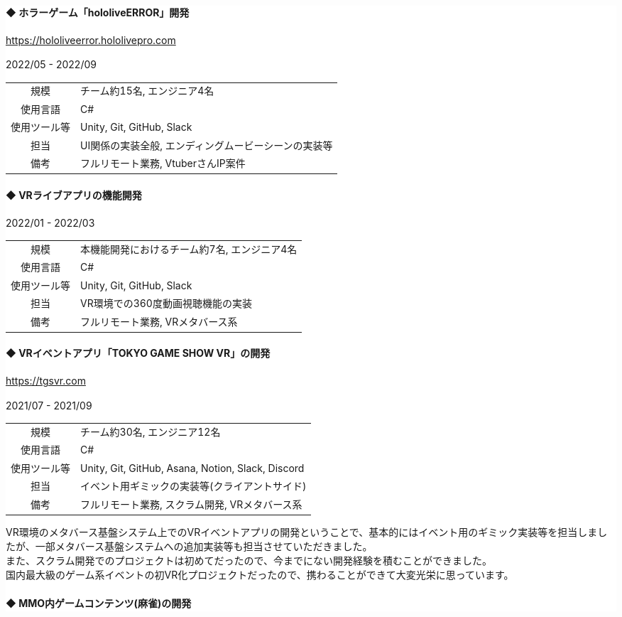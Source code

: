 #### ◆ ホラーゲーム「hololiveERROR」開発
https://hololiveerror.hololivepro.com  

2022/05 - 2022/09

|| |
|:---:|:---|
|規模|チーム約15名, エンジニア4名|
|使用言語|C#|
|使用ツール等|Unity, Git, GitHub, Slack|
|担当|UI関係の実装全般, エンディングムービーシーンの実装等|
|備考|フルリモート業務, VtuberさんIP案件|

#### ◆ VRライブアプリの機能開発

2022/01 - 2022/03

|| |
|:---:|:---|
|規模|本機能開発におけるチーム約7名, エンジニア4名|
|使用言語|C#|
|使用ツール等|Unity, Git, GitHub, Slack|
|担当|VR環境での360度動画視聴機能の実装|
|備考|フルリモート業務, VRメタバース系|

#### ◆ VRイベントアプリ「TOKYO GAME SHOW VR」の開発
https://tgsvr.com  

2021/07 - 2021/09

|| |
|:---:|:---|
|規模|チーム約30名, エンジニア12名|
|使用言語|C#|
|使用ツール等|Unity, Git, GitHub, Asana, Notion, Slack, Discord|
|担当|イベント用ギミックの実装等(クライアントサイド)|
|備考|フルリモート業務, スクラム開発, VRメタバース系|

VR環境のメタバース基盤システム上でのVRイベントアプリの開発ということで、基本的にはイベント用のギミック実装等を担当しましたが、一部メタバース基盤システムへの追加実装等も担当させていただきました。   
また、スクラム開発でのプロジェクトは初めてだったので、今までにない開発経験を積むことができました。  
国内最大級のゲーム系イベントの初VR化プロジェクトだったので、携わることができて大変光栄に思っています。  

#### ◆ MMO内ゲームコンテンツ(麻雀)の開発

